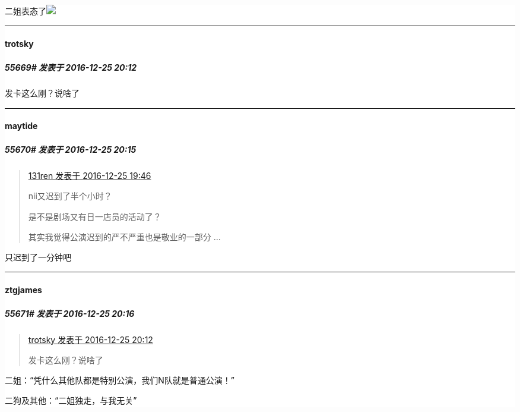 二姐表态了<img src="https://static.saraba1st.com/image/smiley/face/18.gif" referrerpolicy="no-referrer">







*****

####  trotsky  
##### 55669#       发表于 2016-12-25 20:12




发卡这么刚？说啥了







*****

####  maytide  
##### 55670#       发表于 2016-12-25 20:15



<blockquote><a href="httphttps://bbs.saraba1st.com/2b/forum.php?mod=redirect&amp;goto=findpost&amp;pid=34597493&amp;ptid=1105387" target="_blank">131ren 发表于 2016-12-25 19:46</a>

nii又迟到了半个小时？

是不是剧场又有日一店员的活动了？

其实我觉得公演迟到的严不严重也是敬业的一部分 ...</blockquote>
只迟到了一分钟吧







*****

####  ztgjames  
##### 55671#       发表于 2016-12-25 20:16



<blockquote><a href="httphttps://bbs.saraba1st.com/2b/forum.php?mod=redirect&amp;goto=findpost&amp;pid=34597756&amp;ptid=1105387" target="_blank">trotsky 发表于 2016-12-25 20:12</a>

发卡这么刚？说啥了</blockquote>
二姐：“凭什么其他队都是特别公演，我们N队就是普通公演！”


二狗及其他：“二姐独走，与我无关”





